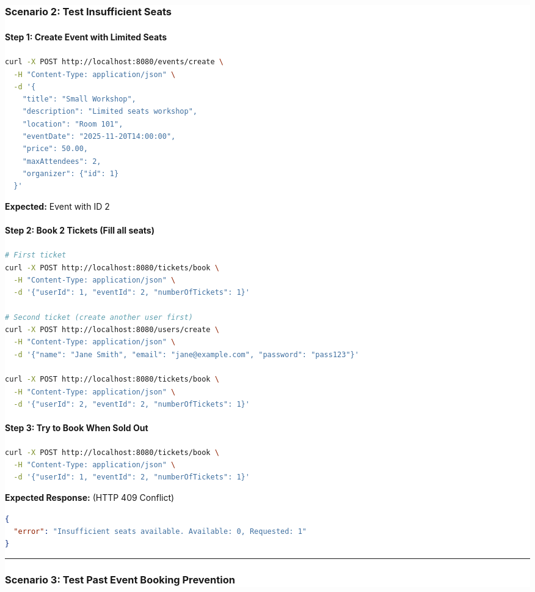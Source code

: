 
### Scenario 2: Test Insufficient Seats

#### Step 1: Create Event with Limited Seats
```bash
curl -X POST http://localhost:8080/events/create \
  -H "Content-Type: application/json" \
  -d '{
    "title": "Small Workshop",
    "description": "Limited seats workshop",
    "location": "Room 101",
    "eventDate": "2025-11-20T14:00:00",
    "price": 50.00,
    "maxAttendees": 2,
    "organizer": {"id": 1}
  }'
```
**Expected:** Event with ID 2

#### Step 2: Book 2 Tickets (Fill all seats)
```bash
# First ticket
curl -X POST http://localhost:8080/tickets/book \
  -H "Content-Type: application/json" \
  -d '{"userId": 1, "eventId": 2, "numberOfTickets": 1}'

# Second ticket (create another user first)
curl -X POST http://localhost:8080/users/create \
  -H "Content-Type: application/json" \
  -d '{"name": "Jane Smith", "email": "jane@example.com", "password": "pass123"}'

curl -X POST http://localhost:8080/tickets/book \
  -H "Content-Type: application/json" \
  -d '{"userId": 2, "eventId": 2, "numberOfTickets": 1}'
```

#### Step 3: Try to Book When Sold Out
```bash
curl -X POST http://localhost:8080/tickets/book \
  -H "Content-Type: application/json" \
  -d '{"userId": 1, "eventId": 2, "numberOfTickets": 1}'
```
**Expected Response:** (HTTP 409 Conflict)
```json
{
  "error": "Insufficient seats available. Available: 0, Requested: 1"
}
```

---

### Scenario 3: Test Past Event Booking Prevention
